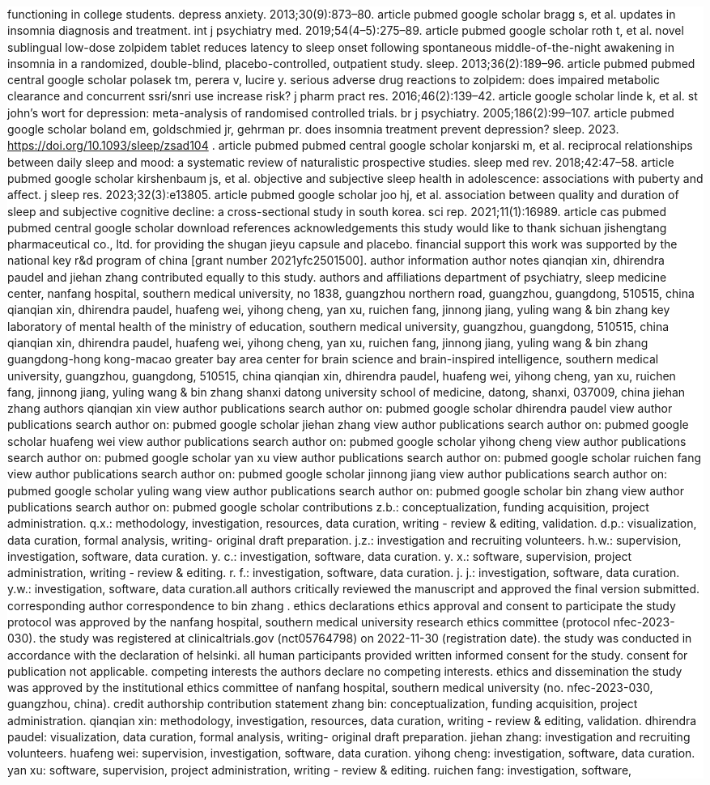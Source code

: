 functioning in college students. depress anxiety. 2013;30(9):873–80. article pubmed google scholar bragg s, et al. updates in insomnia diagnosis and treatment. int j psychiatry med. 2019;54(4–5):275–89. article pubmed google scholar roth t, et al. novel sublingual low-dose zolpidem tablet reduces latency to sleep onset following spontaneous middle-of-the-night awakening in insomnia in a randomized, double-blind, placebo-controlled, outpatient study. sleep. 2013;36(2):189–96. article pubmed pubmed central google scholar polasek tm, perera v, lucire y. serious adverse drug reactions to zolpidem: does impaired metabolic clearance and concurrent ssri/snri use increase risk? j pharm pract res. 2016;46(2):139–42. article google scholar linde k, et al. st john’s wort for depression: meta-analysis of randomised controlled trials. br j psychiatry. 2005;186(2):99–107. article pubmed google scholar boland em, goldschmied jr, gehrman pr. does insomnia treatment prevent depression? sleep. 2023. https://doi.org/10.1093/sleep/zsad104 . article pubmed pubmed central google scholar konjarski m, et al. reciprocal relationships between daily sleep and mood: a systematic review of naturalistic prospective studies. sleep med rev. 2018;42:47–58. article pubmed google scholar kirshenbaum js, et al. objective and subjective sleep health in adolescence: associations with puberty and affect. j sleep res. 2023;32(3):e13805. article pubmed google scholar joo hj, et al. association between quality and duration of sleep and subjective cognitive decline: a cross-sectional study in south korea. sci rep. 2021;11(1):16989. article cas pubmed pubmed central google scholar download references acknowledgements this study would like to thank sichuan jishengtang pharmaceutical co., ltd. for providing the shugan jieyu capsule and placebo. financial support this work was supported by the national key r&amp;d program of china [grant number 2021yfc2501500]. author information author notes qianqian xin, dhirendra paudel and jiehan zhang contributed equally to this study. authors and affiliations department of psychiatry, sleep medicine center, nanfang hospital, southern medical university, no 1838, guangzhou northern road, guangzhou, guangdong, 510515, china qianqian xin, dhirendra paudel, huafeng wei, yihong cheng, yan xu, ruichen fang, jinnong jiang, yuling wang &amp; bin zhang key laboratory of mental health of the ministry of education, southern medical university, guangzhou, guangdong, 510515, china qianqian xin, dhirendra paudel, huafeng wei, yihong cheng, yan xu, ruichen fang, jinnong jiang, yuling wang &amp; bin zhang guangdong-hong kong-macao greater bay area center for brain science and brain-inspired intelligence, southern medical university, guangzhou, guangdong, 510515, china qianqian xin, dhirendra paudel, huafeng wei, yihong cheng, yan xu, ruichen fang, jinnong jiang, yuling wang &amp; bin zhang shanxi datong university school of medicine, datong, shanxi, 037009, china jiehan zhang authors qianqian xin view author publications search author on: pubmed google scholar dhirendra paudel view author publications search author on: pubmed google scholar jiehan zhang view author publications search author on: pubmed google scholar huafeng wei view author publications search author on: pubmed google scholar yihong cheng view author publications search author on: pubmed google scholar yan xu view author publications search author on: pubmed google scholar ruichen fang view author publications search author on: pubmed google scholar jinnong jiang view author publications search author on: pubmed google scholar yuling wang view author publications search author on: pubmed google scholar bin zhang view author publications search author on: pubmed google scholar contributions z.b.: conceptualization, funding acquisition, project administration. q.x.: methodology, investigation, resources, data curation, writing - review &amp; editing, validation. d.p.: visualization, data curation, formal analysis, writing- original draft preparation. j.z.: investigation and recruiting volunteers. h.w.: supervision, investigation, software, data curation. y. c.: investigation, software, data curation. y. x.: software, supervision, project administration, writing - review &amp; editing. r. f.: investigation, software, data curation. j. j.: investigation, software, data curation. y.w.: investigation, software, data curation.all authors critically reviewed the manuscript and approved the final version submitted. corresponding author correspondence to bin zhang . ethics declarations ethics approval and consent to participate the study protocol was approved by the nanfang hospital, southern medical university research ethics committee (protocol nfec-2023-030). the study was registered at clinicaltrials.gov (nct05764798) on 2022-11-30 (registration date). the study was conducted in accordance with the declaration of helsinki. all human participants provided written informed consent for the study. consent for publication not applicable. competing interests the authors declare no competing interests. ethics and dissemination the study was approved by the institutional ethics committee of nanfang hospital, southern medical university (no. nfec-2023-030, guangzhou, china). credit authorship contribution statement zhang bin: conceptualization, funding acquisition, project administration. qianqian xin: methodology, investigation, resources, data curation, writing - review &amp; editing, validation. dhirendra paudel: visualization, data curation, formal analysis, writing- original draft preparation. jiehan zhang: investigation and recruiting volunteers. huafeng wei: supervision, investigation, software, data curation. yihong cheng: investigation, software, data curation. yan xu: software, supervision, project administration, writing - review &amp; editing. ruichen fang: investigation, software,